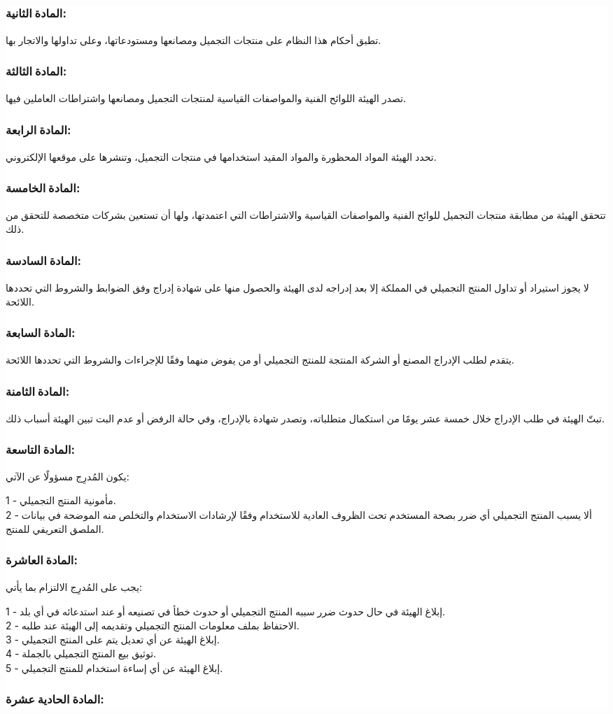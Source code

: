 
### المادة الثانية: 

تطبق أحكام هذا النظام على منتجات التجميل ومصانعها ومستودعاتها، وعلى تداولها والاتجار بها. 

### المادة الثالثة: 

تصدر الهيئة اللوائح الفنية والمواصفات القياسية لمنتجات التجميل ومصانعها واشتراطات العاملين فيها. 

### المادة الرابعة: 

تحدد الهيئة المواد المحظورة والمواد المقيد استخدامها في منتجات التجميل، وتنشرها على موقعها الإلكتروني. 

### المادة الخامسة: 

تتحقق الهيئة من مطابقة منتجات التجميل للوائح الفنية والمواصفات القياسية والاشتراطات التي اعتمدتها، ولها أن تستعين بشركات متخصصة للتحقق من ذلك. 

### المادة السادسة: 

لا يجوز استيراد أو تداول المنتج التجميلي في المملكة إلا بعد إدراجه لدى الهيئة والحصول منها على شهادة إدراج وفق الضوابط والشروط التي تحددها اللائحة. 

### المادة السابعة: 

يتقدم لطلب الإدراج المصنع أو الشركة المنتجة للمنتج التجميلي أو من يفوض منهما وفقًا للإجراءات والشروط التي تحددها اللائحة. 

### المادة الثامنة: 

تبتّ الهيئة في طلب الإدراج خلال خمسة عشر يومًا من استكمال متطلباته، وتصدر شهادة بالإدراج، وفي حالة الرفض أو عدم البت تبين الهيئة أسباب ذلك. 

### المادة التاسعة: 

يكون المُدرِج مسؤولًا عن الآتي:

1 - مأمونية المنتج التجميلي.  
2 - ألا يسبب المنتج التجميلي أي ضرر بصحة المستخدم تحت الظروف العادية للاستخدام وفقًا لإرشادات الاستخدام والتخلص منه الموضحة في بيانات الملصق التعريفي للمنتج. 

### المادة العاشرة: 

يجب على المُدرِج الالتزام بما يأتي:

1 - إبلاغ الهيئة في حال حدوث ضرر سببه المنتج التجميلي أو حدوث خطأ في تصنيعه أو عند استدعائه في أي بلد.  
2 - الاحتفاظ بملف معلومات المنتج التجميلي وتقديمه إلى الهيئة عند طلبه.  
3 - إبلاغ الهيئة عن أي تعديل يتم على المنتج التجميلي.  
4 - توثيق بيع المنتج التجميلي بالجملة.  
5 - إبلاغ الهيئة عن أي إساءة استخدام للمنتج التجميلي. 

### المادة الحادية عشرة: 
